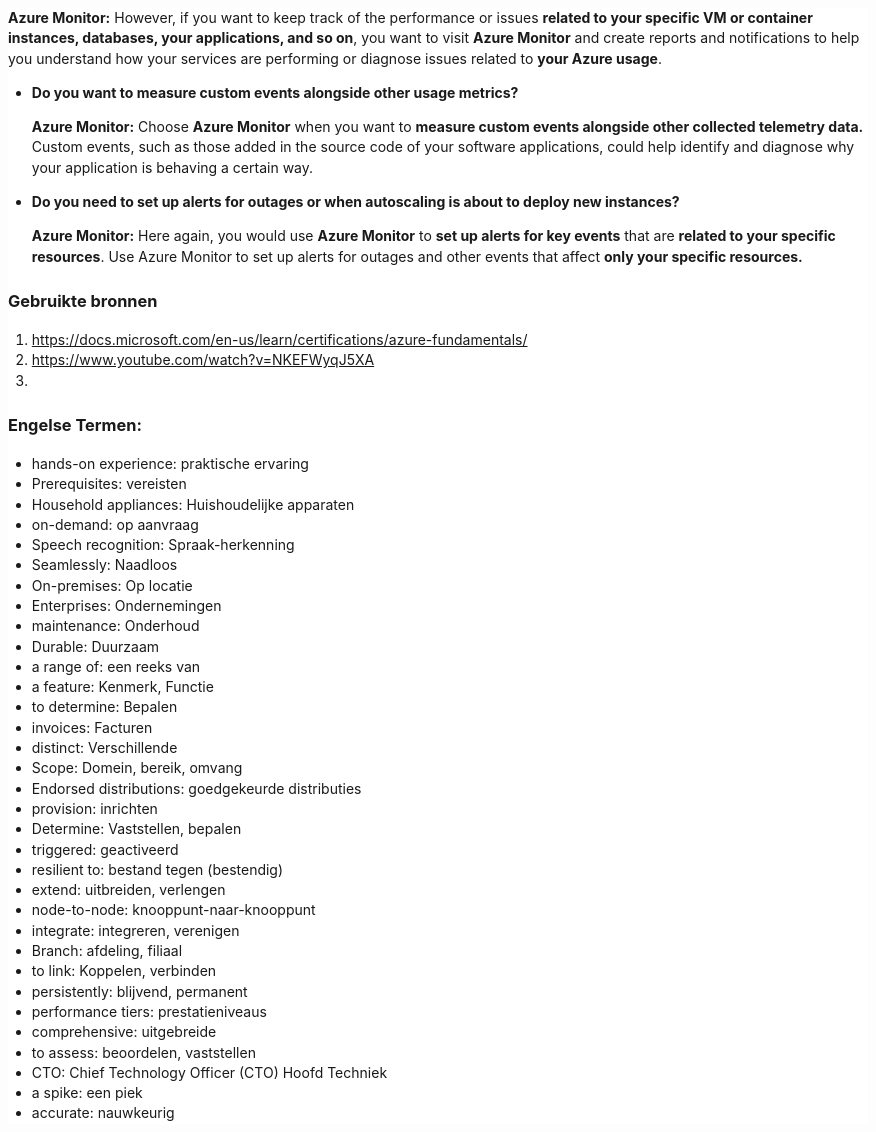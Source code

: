   
  **Azure Monitor:** However, if you want to keep track of the performance or issues **related to your specific VM or container instances, databases, your applications, 
  and so on**, you want to visit **Azure Monitor** and create reports and notifications to help you understand how your services are performing or diagnose issues related 
  to **your Azure usage**.
  
- **Do you want to measure custom events alongside other usage metrics?**
  
  **Azure Monitor:** Choose **Azure Monitor** when you want to **measure custom events alongside other collected telemetry data.** 
  Custom events, such as those added in the source code of your software applications, could help identify and diagnose why your application is behaving a certain way.
  
- **Do you need to set up alerts for outages or when autoscaling is about to deploy new instances?**
  
  **Azure Monitor:** Here again, you would use **Azure Monitor** to **set up alerts for key events** that are **related to your specific resources**.
  Use Azure Monitor to set up alerts for outages and other events that affect **only your specific resources.**








### Gebruikte bronnen
1. https://docs.microsoft.com/en-us/learn/certifications/azure-fundamentals/
2. https://www.youtube.com/watch?v=NKEFWyqJ5XA
3. 

### Engelse Termen:

- hands-on experience: praktische ervaring
- Prerequisites: vereisten
- Household appliances: Huishoudelijke apparaten
- on-demand: op aanvraag
- Speech recognition: Spraak-herkenning
- Seamlessly: Naadloos
- On-premises: Op locatie
- Enterprises: Ondernemingen
- maintenance: Onderhoud
- Durable: Duurzaam
- a range of: een reeks van
- a feature: Kenmerk, Functie
- to determine: Bepalen
- invoices: Facturen
- distinct: Verschillende
- Scope: Domein, bereik, omvang
- Endorsed distributions: goedgekeurde distributies
- provision: inrichten
- Determine: Vaststellen, bepalen
- triggered: geactiveerd
- resilient to: bestand tegen (bestendig)
- extend: uitbreiden, verlengen
- node-to-node: knooppunt-naar-knooppunt
- integrate: integreren, verenigen
- Branch: afdeling, filiaal
- to link: Koppelen, verbinden
- persistently: blijvend, permanent
- performance tiers: prestatieniveaus
- comprehensive: uitgebreide
- to assess: beoordelen, vaststellen
- CTO: Chief Technology Officer (CTO) Hoofd Techniek
- a spike: een piek
- accurate: nauwkeurig